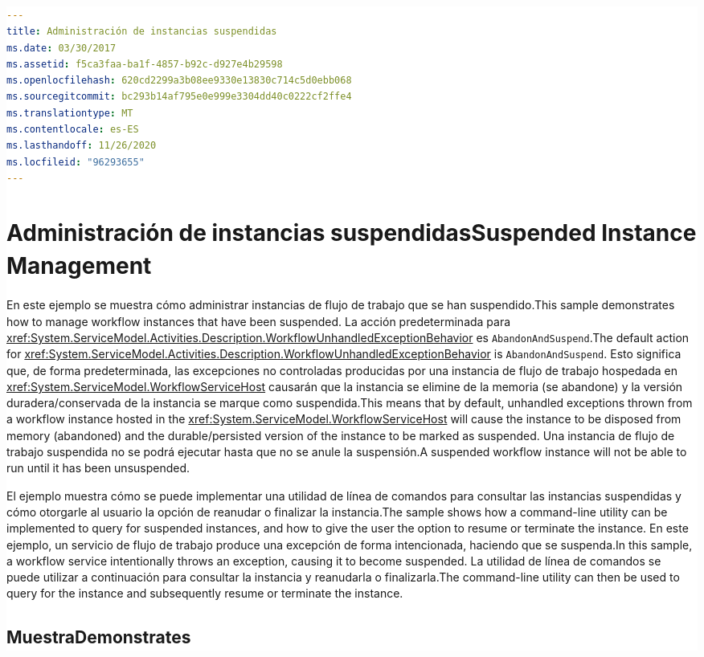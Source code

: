 ```yaml
---
title: Administración de instancias suspendidas
ms.date: 03/30/2017
ms.assetid: f5ca3faa-ba1f-4857-b92c-d927e4b29598
ms.openlocfilehash: 620cd2299a3b08ee9330e13830c714c5d0ebb068
ms.sourcegitcommit: bc293b14af795e0e999e3304dd40c0222cf2ffe4
ms.translationtype: MT
ms.contentlocale: es-ES
ms.lasthandoff: 11/26/2020
ms.locfileid: "96293655"
---
```

# <a name="suspended-instance-management"></a><span data-ttu-id="e36af-102">Administración de instancias suspendidas</span><span class="sxs-lookup"><span data-stu-id="e36af-102">Suspended Instance Management</span></span>

<span data-ttu-id="e36af-103">En este ejemplo se muestra cómo administrar instancias de flujo de trabajo que se han suspendido.</span><span class="sxs-lookup"><span data-stu-id="e36af-103">This sample demonstrates how to manage workflow instances that have been suspended.</span></span>  <span data-ttu-id="e36af-104">La acción predeterminada para <xref:System.ServiceModel.Activities.Description.WorkflowUnhandledExceptionBehavior> es `AbandonAndSuspend`.</span><span class="sxs-lookup"><span data-stu-id="e36af-104">The default action for <xref:System.ServiceModel.Activities.Description.WorkflowUnhandledExceptionBehavior> is `AbandonAndSuspend`.</span></span> <span data-ttu-id="e36af-105">Esto significa que, de forma predeterminada, las excepciones no controladas producidas por una instancia de flujo de trabajo hospedada en <xref:System.ServiceModel.WorkflowServiceHost> causarán que la instancia se elimine de la memoria (se abandone) y la versión duradera/conservada de la instancia se marque como suspendida.</span><span class="sxs-lookup"><span data-stu-id="e36af-105">This means that by default, unhandled exceptions thrown from a workflow instance hosted in the <xref:System.ServiceModel.WorkflowServiceHost> will cause the instance to be disposed from memory (abandoned) and the durable/persisted version of the instance to be marked as suspended.</span></span> <span data-ttu-id="e36af-106">Una instancia de flujo de trabajo suspendida no se podrá ejecutar hasta que no se anule la suspensión.</span><span class="sxs-lookup"><span data-stu-id="e36af-106">A suspended workflow instance will not be able to run until it has been unsuspended.</span></span>

 <span data-ttu-id="e36af-107">El ejemplo muestra cómo se puede implementar una utilidad de línea de comandos para consultar las instancias suspendidas y cómo otorgarle al usuario la opción de reanudar o finalizar la instancia.</span><span class="sxs-lookup"><span data-stu-id="e36af-107">The sample shows how a command-line utility can be implemented to query for suspended instances, and how to give the user the option to resume or terminate the instance.</span></span> <span data-ttu-id="e36af-108">En este ejemplo, un servicio de flujo de trabajo produce una excepción de forma intencionada, haciendo que se suspenda.</span><span class="sxs-lookup"><span data-stu-id="e36af-108">In this sample, a workflow service intentionally throws an exception, causing it to become suspended.</span></span> <span data-ttu-id="e36af-109">La utilidad de línea de comandos se puede utilizar a continuación para consultar la instancia y reanudarla o finalizarla.</span><span class="sxs-lookup"><span data-stu-id="e36af-109">The command-line utility can then be used to query for the instance and subsequently resume or terminate the instance.</span></span>

## <a name="demonstrates"></a><span data-ttu-id="e36af-110">Muestra</span><span class="sxs-lookup"><span data-stu-id="e36af-110">Demonstrates</span></span>
